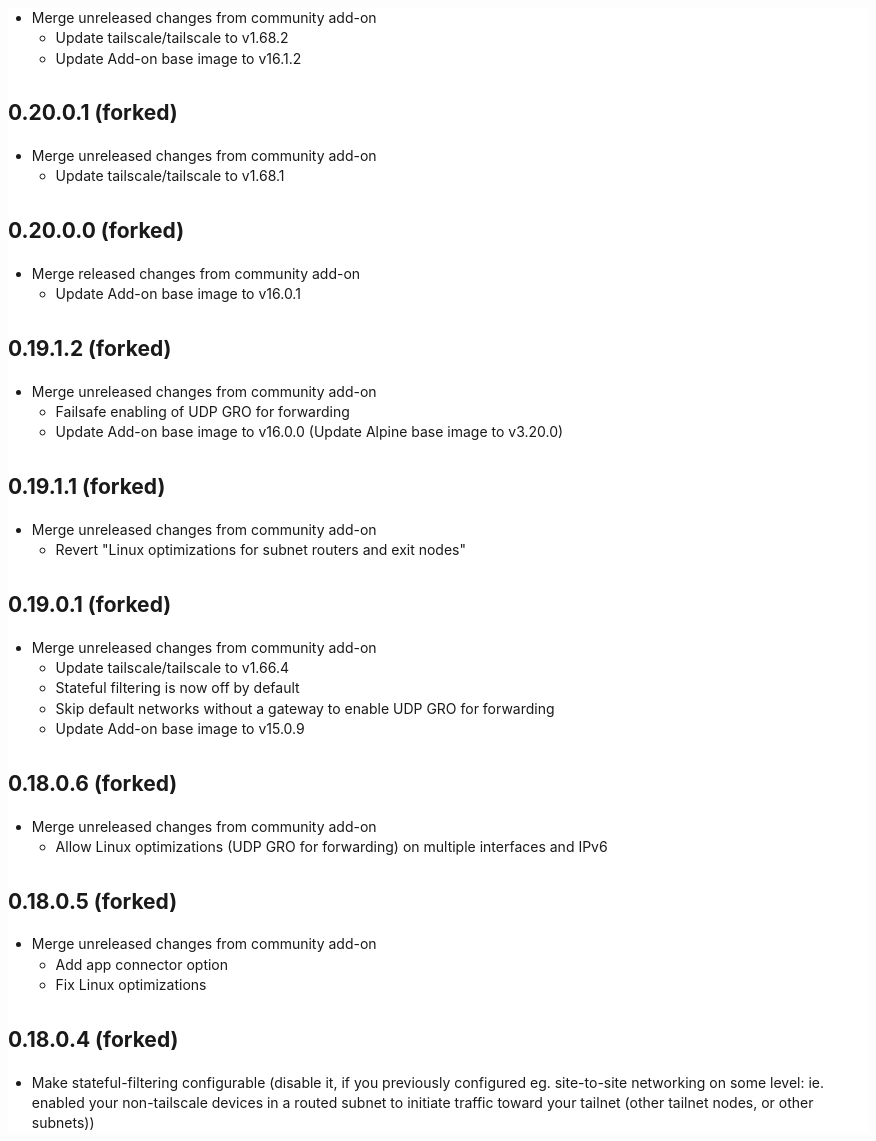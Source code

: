 - Merge unreleased changes from community add-on
  - Update tailscale/tailscale to v1.68.2
  - Update Add-on base image to v16.1.2

## 0.20.0.1 (forked)

- Merge unreleased changes from community add-on
  - Update tailscale/tailscale to v1.68.1

## 0.20.0.0 (forked)

- Merge released changes from community add-on
  - Update Add-on base image to v16.0.1

## 0.19.1.2 (forked)

- Merge unreleased changes from community add-on
  - Failsafe enabling of UDP GRO for forwarding
  - Update Add-on base image to v16.0.0 (Update Alpine base image to v3.20.0)

## 0.19.1.1 (forked)

- Merge unreleased changes from community add-on
  - Revert "Linux optimizations for subnet routers and exit nodes"

## 0.19.0.1 (forked)

- Merge unreleased changes from community add-on
  - Update tailscale/tailscale to v1.66.4
  - Stateful filtering is now off by default
  - Skip default networks without a gateway to enable UDP GRO for forwarding
  - Update Add-on base image to v15.0.9

## 0.18.0.6 (forked)

- Merge unreleased changes from community add-on
  - Allow Linux optimizations (UDP GRO for forwarding) on multiple interfaces and IPv6

## 0.18.0.5 (forked)

- Merge unreleased changes from community add-on
  - Add app connector option
  - Fix Linux optimizations

## 0.18.0.4 (forked)

- Make stateful-filtering configurable (disable it, if you previously configured eg. site-to-site networking on some level: ie. enabled your non-tailscale devices in a routed subnet to initiate traffic toward your tailnet (other tailnet nodes, or other subnets))
